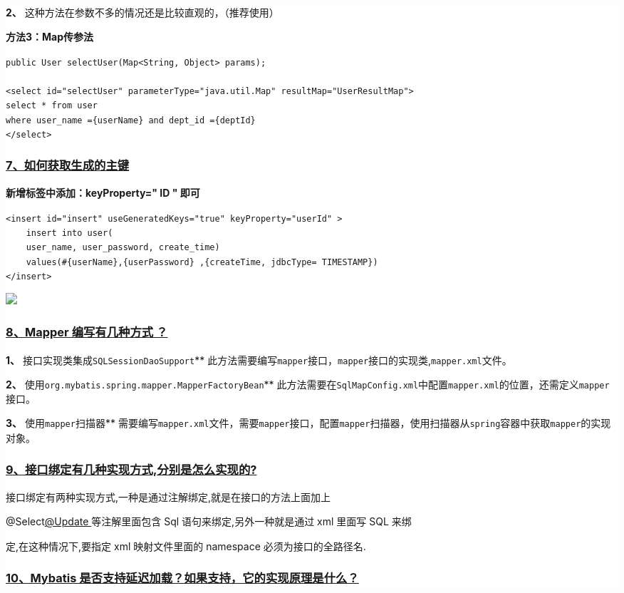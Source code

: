 **2、** 这种方法在参数不多的情况还是比较直观的，（推荐使用）

**方法3：Map传参法**

```
public User selectUser(Map<String, Object> params);

<select id="selectUser" parameterType="java.util.Map" resultMap="UserResultMap">
select * from user
where user_name ={userName} and dept_id ={deptId}
</select>
```


### [7、如何获取生成的主键](https://gitee.com/souyunku/NewDevBooks/blob/master/docs/MyBatis/MyBatis面试题带答案（2021年MyBatis面试题及答案大汇总）.md#7如何获取生成的主键)  


**新增标签中添加：keyProperty=" ID " 即可**

```
<insert id="insert" useGeneratedKeys="true" keyProperty="userId" >
    insert into user( 
    user_name, user_password, create_time) 
    values(#{userName},{userPassword} ,{createTime, jdbcType= TIMESTAMP})
</insert>
```

![](https://gitee.com/souyunkutech/souyunku-home/raw/master/images/souyunku-web/2020/5/2/041/14/55_4.png#alt=55%5C_4.png)


### [8、Mapper 编写有几种方式 ？](https://gitee.com/souyunku/NewDevBooks/blob/master/docs/MyBatis/MyBatis面试题带答案（2021年MyBatis面试题及答案大汇总）.md#8mapper-编写有几种方式-)  


**1、** 接口实现类集成`SQLSessionDaoSupport`** 此方法需要编写`mapper`接口，`mapper`接口的实现类,`mapper.xml`文件。

**2、** 使用`org.mybatis.spring.mapper.MapperFactoryBean`** 此方法需要在`SqlMapConfig.xml`中配置`mapper.xml`的位置，还需定义`mapper`接口。

**3、** 使用`mapper`扫描器** 需要编写`mapper.xml`文件，需要`mapper`接口，配置`mapper`扫描器，使用扫描器从`spring`容器中获取`mapper`的实现对象。


### [9、接口绑定有几种实现方式,分别是怎么实现的?](https://gitee.com/souyunku/NewDevBooks/blob/master/docs/MyBatis/MyBatis面试题带答案（2021年MyBatis面试题及答案大汇总）.md#9接口绑定有几种实现方式,分别是怎么实现的)  


接口绑定有两种实现方式,一种是通过注解绑定,就是在接口的方法上面加上

@Select[@Update ](/Update ) 等注解里面包含 Sql 语句来绑定,另外一种就是通过 xml 里面写 SQL 来绑

定,在这种情况下,要指定 xml 映射文件里面的 namespace 必须为接口的全路径名.


### [10、Mybatis 是否支持延迟加载？如果支持，它的实现原理是什么？](https://gitee.com/souyunku/NewDevBooks/blob/master/docs/MyBatis/MyBatis面试题带答案（2021年MyBatis面试题及答案大汇总）.md#10mybatis-是否支持延迟加载如果支持它的实现原理是什么)  
